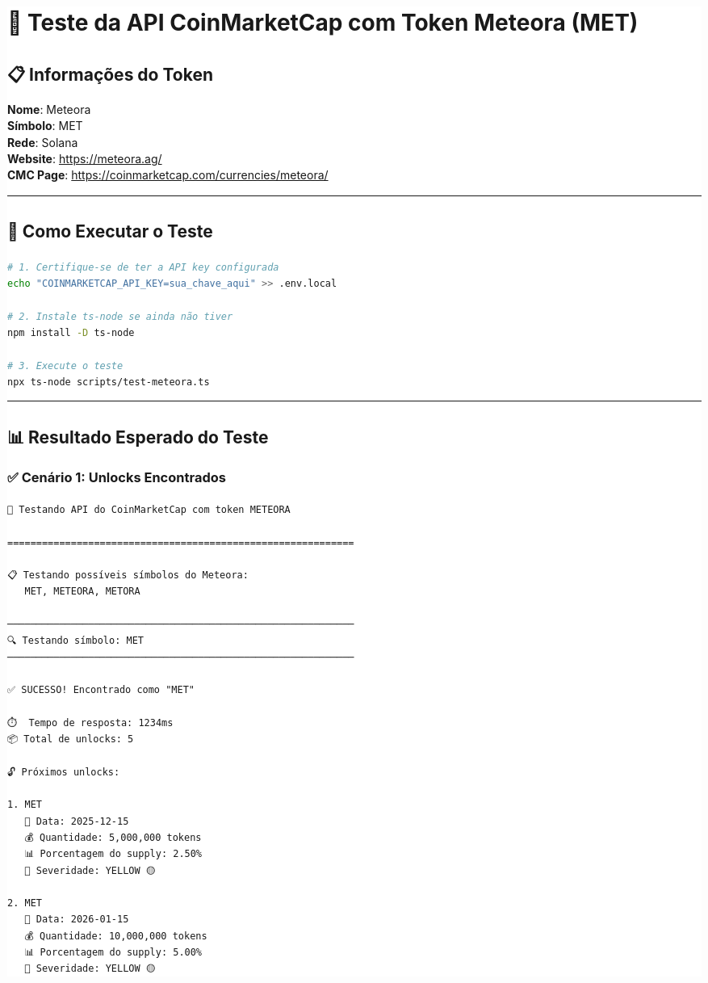 # 🧪 Teste da API CoinMarketCap com Token Meteora (MET)

## 📋 Informações do Token

**Nome**: Meteora  
**Símbolo**: MET  
**Rede**: Solana  
**Website**: https://meteora.ag/  
**CMC Page**: https://coinmarketcap.com/currencies/meteora/

---

## 🔧 Como Executar o Teste

```bash
# 1. Certifique-se de ter a API key configurada
echo "COINMARKETCAP_API_KEY=sua_chave_aqui" >> .env.local

# 2. Instale ts-node se ainda não tiver
npm install -D ts-node

# 3. Execute o teste
npx ts-node scripts/test-meteora.ts
```

---

## 📊 Resultado Esperado do Teste

### ✅ Cenário 1: Unlocks Encontrados

```
🌟 Testando API do CoinMarketCap com token METEORA

============================================================

📋 Testando possíveis símbolos do Meteora:
   MET, METEORA, METORA

────────────────────────────────────────────────────────────
🔍 Testando símbolo: MET
────────────────────────────────────────────────────────────

✅ SUCESSO! Encontrado como "MET"

⏱️  Tempo de resposta: 1234ms
📦 Total de unlocks: 5

🔓 Próximos unlocks:

1. MET
   📅 Data: 2025-12-15
   💰 Quantidade: 5,000,000 tokens
   📊 Porcentagem do supply: 2.50%
   🚨 Severidade: YELLOW 🟡

2. MET
   📅 Data: 2026-01-15
   💰 Quantidade: 10,000,000 tokens
   📊 Porcentagem do supply: 5.00%
   🚨 Severidade: YELLOW 🟡

```